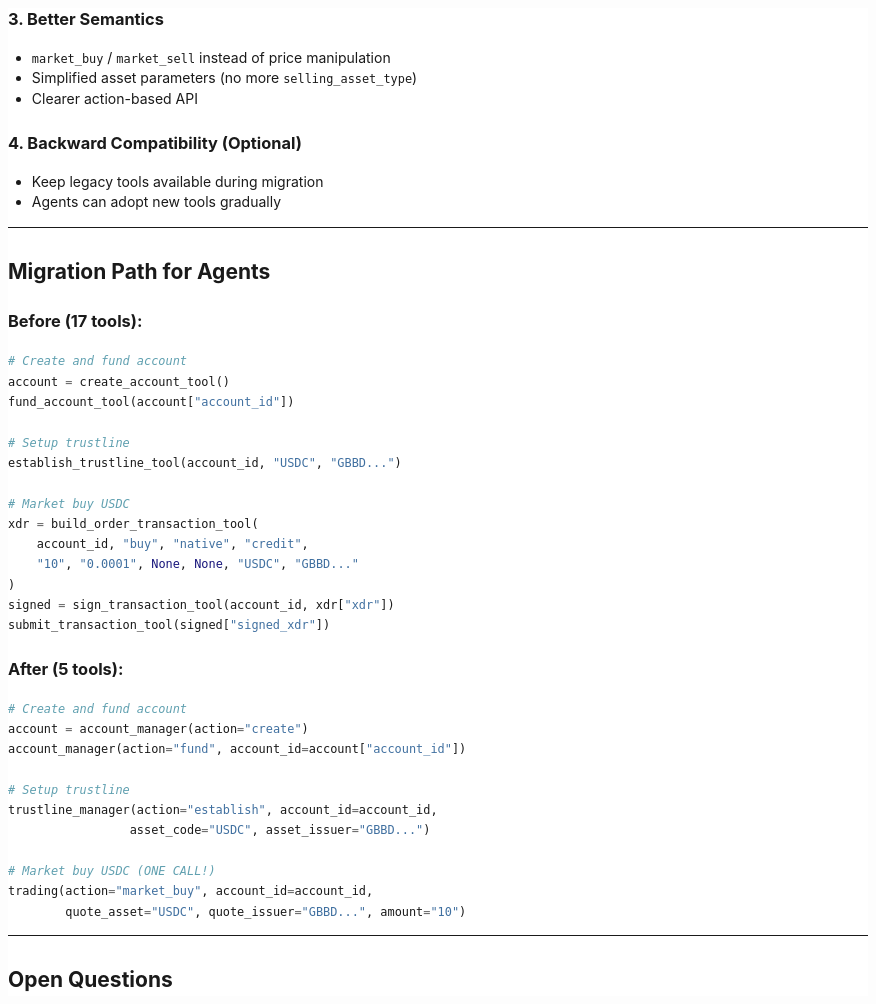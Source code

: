 ### 3. Better Semantics
- `market_buy` / `market_sell` instead of price manipulation
- Simplified asset parameters (no more `selling_asset_type`)
- Clearer action-based API

### 4. Backward Compatibility (Optional)
- Keep legacy tools available during migration
- Agents can adopt new tools gradually

---

## Migration Path for Agents

### Before (17 tools):
```python
# Create and fund account
account = create_account_tool()
fund_account_tool(account["account_id"])

# Setup trustline
establish_trustline_tool(account_id, "USDC", "GBBD...")

# Market buy USDC
xdr = build_order_transaction_tool(
    account_id, "buy", "native", "credit",
    "10", "0.0001", None, None, "USDC", "GBBD..."
)
signed = sign_transaction_tool(account_id, xdr["xdr"])
submit_transaction_tool(signed["signed_xdr"])
```

### After (5 tools):
```python
# Create and fund account
account = account_manager(action="create")
account_manager(action="fund", account_id=account["account_id"])

# Setup trustline
trustline_manager(action="establish", account_id=account_id, 
                 asset_code="USDC", asset_issuer="GBBD...")

# Market buy USDC (ONE CALL!)
trading(action="market_buy", account_id=account_id,
        quote_asset="USDC", quote_issuer="GBBD...", amount="10")
```

---

## Open Questions
